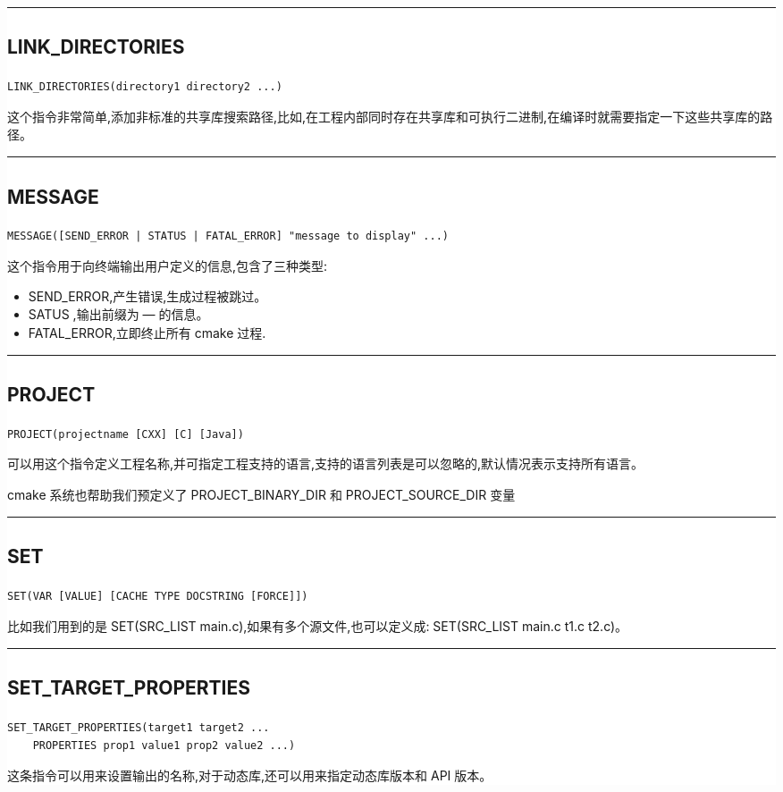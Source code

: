 ------

## LINK_DIRECTORIES

```
LINK_DIRECTORIES(directory1 directory2 ...)
```

这个指令非常简单,添加非标准的共享库搜索路径,比如,在工程内部同时存在共享库和可执行二进制,在编译时就需要指定一下这些共享库的路径。

------

## MESSAGE

```
MESSAGE([SEND_ERROR | STATUS | FATAL_ERROR] "message to display" ...)
```

这个指令用于向终端输出用户定义的信息,包含了三种类型:

- SEND_ERROR,产生错误,生成过程被跳过。
- SATUS ,输出前缀为 — 的信息。
- FATAL_ERROR,立即终止所有 cmake 过程.

------

## PROJECT

```
PROJECT(projectname [CXX] [C] [Java])
```

可以用这个指令定义工程名称,并可指定工程支持的语言,支持的语言列表是可以忽略的,默认情况表示支持所有语言。

cmake 系统也帮助我们预定义了 PROJECT_BINARY_DIR 和 PROJECT_SOURCE_DIR 变量

------

## SET

```
SET(VAR [VALUE] [CACHE TYPE DOCSTRING [FORCE]])
```

比如我们用到的是 SET(SRC_LIST main.c),如果有多个源文件,也可以定义成: SET(SRC_LIST main.c t1.c t2.c)。

------

## SET_TARGET_PROPERTIES

```
SET_TARGET_PROPERTIES(target1 target2 ...
	PROPERTIES prop1 value1 prop2 value2 ...)
```

这条指令可以用来设置输出的名称,对于动态库,还可以用来指定动态库版本和 API 版本。
